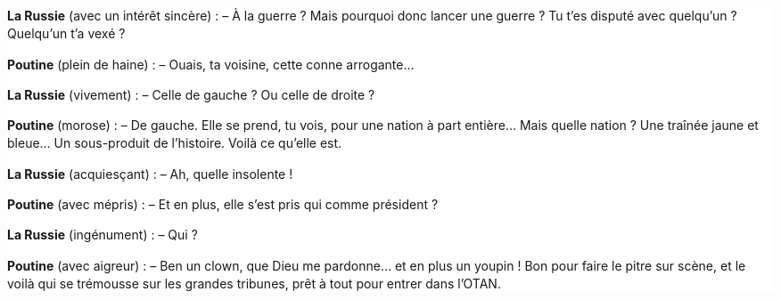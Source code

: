 **La Russie** (avec un intérêt sincère) :
– À la guerre ? Mais pourquoi donc lancer une guerre ? Tu t’es disputé avec quelqu’un ? Quelqu’un t’a vexé ?

**Poutine** (plein de haine) :
– Ouais, ta voisine, cette conne arrogante…

**La Russie** (vivement) :
– Celle de gauche ? Ou celle de droite ?

**Poutine** (morose) :
– De gauche. Elle se prend, tu vois, pour une nation à part entière… Mais quelle nation ? Une traînée jaune et bleue… Un sous-produit de l’histoire. Voilà ce qu’elle est.

**La Russie** (acquiesçant) :
– Ah, quelle insolente !

**Poutine** (avec mépris) :
– Et en plus, elle s’est pris qui comme président ?

**La Russie** (ingénument) :
– Qui ?

**Poutine** (avec aigreur) :
– Ben un clown, que Dieu me pardonne… et en plus un youpin ! Bon pour faire le pitre sur scène, et le voilà qui se trémousse sur les grandes tribunes, prêt à tout pour entrer dans l’OTAN.
